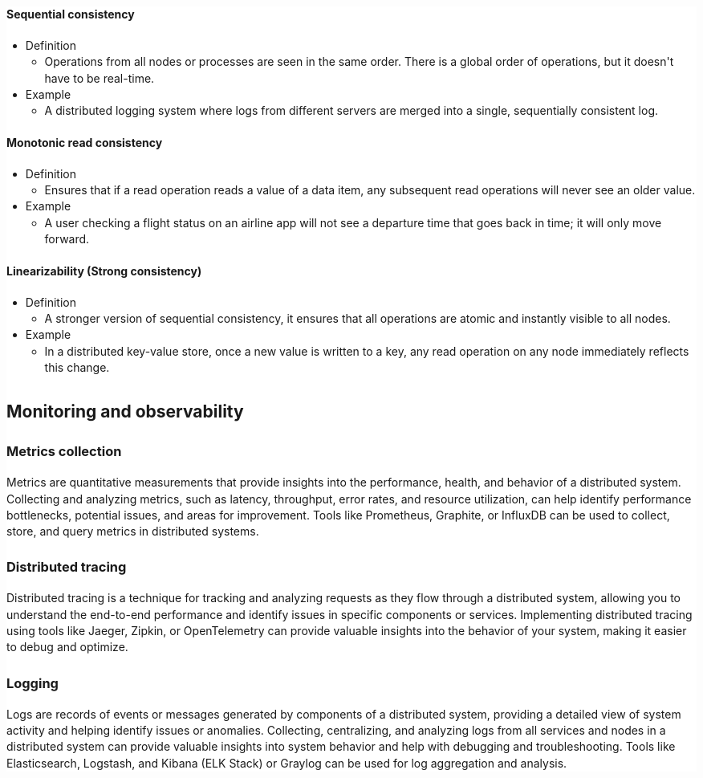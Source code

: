 #### Sequential consistency

- Definition
  - Operations from all nodes or processes are seen in the same order. There is a global order of operations, but it doesn't have to be real-time.
- Example
  - A distributed logging system where logs from different servers are merged into a single, sequentially consistent log.

#### Monotonic read consistency

- Definition
  - Ensures that if a read operation reads a value of a data item, any subsequent read operations will never see an older value.
- Example
  - A user checking a flight status on an airline app will not see a departure time that goes back in time; it will only move forward.

#### Linearizability (Strong consistency)

- Definition
  - A stronger version of sequential consistency, it ensures that all operations are atomic and instantly visible to all nodes.
- Example
  - In a distributed key-value store, once a new value is written to a key, any read operation on any node immediately reflects this change.

## Monitoring and observability

### Metrics collection

Metrics are quantitative measurements that provide insights into the performance, health, and behavior of a distributed system. Collecting and analyzing metrics, such as latency, throughput, error rates, and resource utilization, can help identify performance bottlenecks, potential issues, and areas for improvement. Tools like Prometheus, Graphite, or InfluxDB can be used to collect, store, and query metrics in distributed systems.

### Distributed tracing

Distributed tracing is a technique for tracking and analyzing requests as they flow through a distributed system, allowing you to understand the end-to-end performance and identify issues in specific components or services. Implementing distributed tracing using tools like Jaeger, Zipkin, or OpenTelemetry can provide valuable insights into the behavior of your system, making it easier to debug and optimize.

### Logging

Logs are records of events or messages generated by components of a distributed system, providing a detailed view of system activity and helping identify issues or anomalies. Collecting, centralizing, and analyzing logs from all services and nodes in a distributed system can provide valuable insights into system behavior and help with debugging and troubleshooting. Tools like Elasticsearch, Logstash, and Kibana (ELK Stack) or Graylog can be used for log aggregation and analysis.
